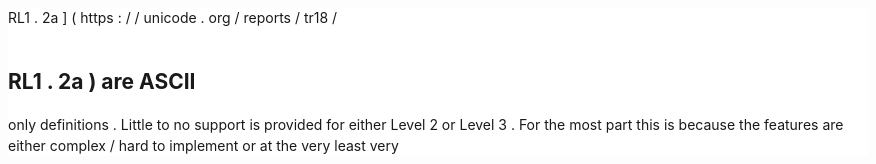 RL1
.
2a
]
(
https
:
/
/
unicode
.
org
/
reports
/
tr18
/
#
RL1
.
2a
)
are
ASCII
-
only
definitions
.
Little
to
no
support
is
provided
for
either
Level
2
or
Level
3
.
For
the
most
part
this
is
because
the
features
are
either
complex
/
hard
to
implement
or
at
the
very
least
very